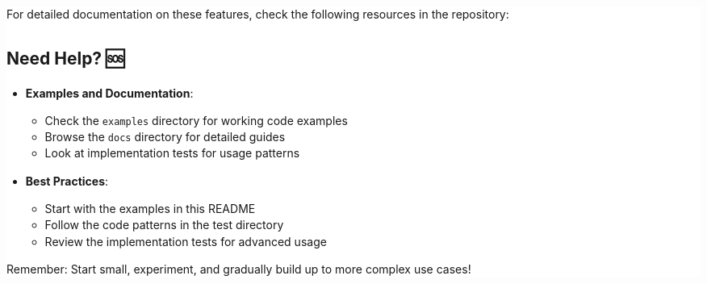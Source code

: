 For detailed documentation on these features, check the following resources in the repository:

## Need Help? 🆘

- **Examples and Documentation**:
  - Check the `examples` directory for working code examples
  - Browse the `docs` directory for detailed guides
  - Look at implementation tests for usage patterns

- **Best Practices**:
  - Start with the examples in this README
  - Follow the code patterns in the test directory
  - Review the implementation tests for advanced usage

Remember: Start small, experiment, and gradually build up to more complex use cases!

